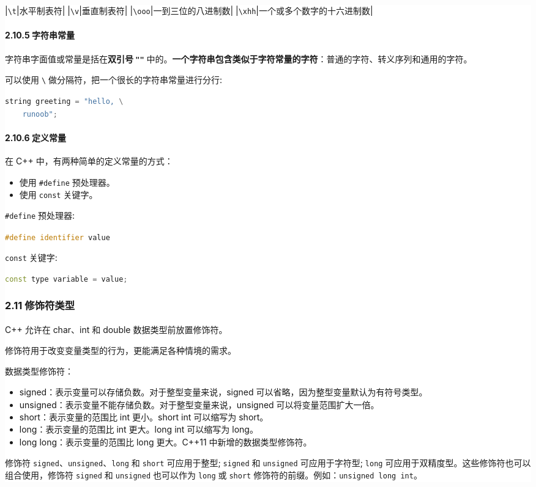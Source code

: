 |`\t`|水平制表符|
|`\v`|垂直制表符|
|`\ooo`|一到三位的八进制数|
|`\xhh`|一个或多个数字的十六进制数|



#### 2.10.5 字符串常量

字符串字面值或常量是括在**双引号 `""`** 中的。**一个字符串包含类似于字符常量的字符**：普通的字符、转义序列和通用的字符。

可以使用 `\` 做分隔符，把一个很长的字符串常量进行分行:

```cpp
string greeting = "hello, \
    runoob";
```


#### 2.10.6 定义常量

在 C++ 中，有两种简单的定义常量的方式：

* 使用 `#define` 预处理器。
* 使用 `const` 关键字。


`#define` 预处理器:

```cpp
#define identifier value
```

`const` 关键字:

```cpp
const type variable = value;
```




### 2.11 修饰符类型

C++ 允许在 char、int 和 double 数据类型前放置修饰符。

修饰符用于改变变量类型的行为，更能满足各种情境的需求。

数据类型修饰符：

* signed：表示变量可以存储负数。对于整型变量来说，signed 可以省略，因为整型变量默认为有符号类型。
* unsigned：表示变量不能存储负数。对于整型变量来说，unsigned 可以将变量范围扩大一倍。
* short：表示变量的范围比 int 更小。short int 可以缩写为 short。
* long：表示变量的范围比 int 更大。long int 可以缩写为 long。
* long long：表示变量的范围比 long 更大。C++11 中新增的数据类型修饰符。

修饰符 `signed`、`unsigned`、`long` 和 `short` 可应用于整型; `signed` 和 `unsigned` 可应用于字符型; `long` 可应用于双精度型。这些修饰符也可以组合使用，修饰符 `signed` 和 `unsigned` 也可以作为 `long` 或 `short` 修饰符的前缀。例如：`unsigned long int`。
